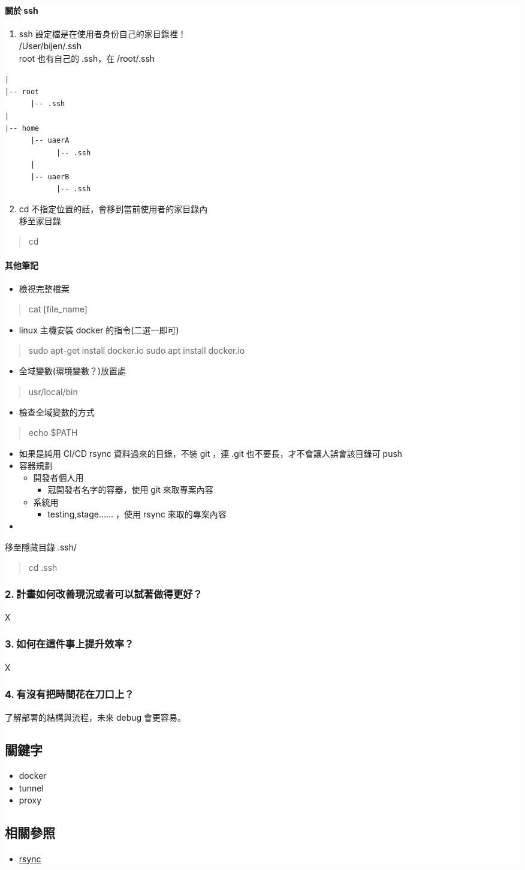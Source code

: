 #### 關於 ssh

1. ssh 設定檔是在使用者身份自己的家目錄裡！  
/User/bijen/.ssh  
root 也有自己的 .ssh，在 /root/.ssh  
```
|
|-- root
      |-- .ssh
|
|-- home
      |-- uaerA
            |-- .ssh
      |
      |-- uaerB
            |-- .ssh
```

2. cd 不指定位置的話，會移到當前使用者的家目錄內  
移至家目錄  
> cd

#### 其他筆記
- 檢視完整檔案
> cat [file_name]
- linux 主機安裝 docker 的指令(二選一即可)
> sudo apt-get install docker.io
> sudo apt install docker.io
- 全域變數(環境變數？)放置處
> usr/local/bin
- 檢查全域變數的方式
> echo $PATH
- 如果是純用 CI/CD rsync 資料過來的目錄，不裝 git ，連 .git 也不要長，才不會讓人誤會該目錄可 push
- 容器規劃
  - 開發者個人用
    - 冠開發者名字的容器，使用 git 來取專案內容
  - 系統用
    - testing,stage...... ，使用 rsync 來取的專案內容
- 

移至隱藏目錄 .ssh/  
> cd .ssh

### 2. 計畫如何改善現況或者可以試著做得更好？

X

### 3. 如何在這件事上提升效率？

X

### 4. 有沒有把時間花在刀口上？

了解部署的結構與流程，未來 debug 會更容易。


## 關鍵字

- docker
- tunnel
- proxy

## 相關參照

- [rsync](https://ubuntu-for-newbie.kejyun.com/docs/command/rsync/)
